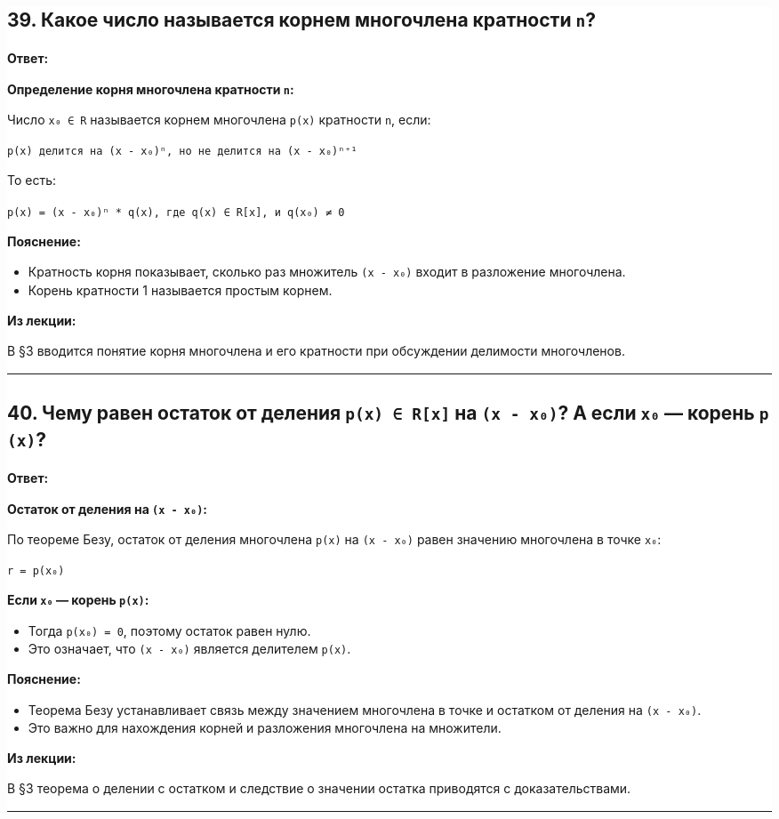 
## 39. Какое число называется корнем многочлена кратности `n`?

**Ответ:**

**Определение корня многочлена кратности `n`:**

Число `x₀ ∈ R` называется корнем многочлена `p(x)` кратности `n`, если:

```
p(x) делится на (x - x₀)ⁿ, но не делится на (x - x₀)ⁿ⁺¹
```

То есть:

```
p(x) = (x - x₀)ⁿ * q(x), где q(x) ∈ R[x], и q(x₀) ≠ 0
```

**Пояснение:**

- Кратность корня показывает, сколько раз множитель `(x - x₀)` входит в разложение многочлена.
- Корень кратности 1 называется простым корнем.

**Из лекции:**

В §3 вводится понятие корня многочлена и его кратности при обсуждении делимости многочленов.

---

## 40. Чему равен остаток от деления `p(x) ∈ R[x]` на `(x - x₀)`? А если `x₀` — корень `p(x)`?

**Ответ:**

**Остаток от деления на `(x - x₀)`:**

По теореме Безу, остаток от деления многочлена `p(x)` на `(x - x₀)` равен значению многочлена в точке `x₀`:

```
r = p(x₀)
```

**Если `x₀` — корень `p(x)`:**

- Тогда `p(x₀) = 0`, поэтому остаток равен нулю.
- Это означает, что `(x - x₀)` является делителем `p(x)`.

**Пояснение:**

- Теорема Безу устанавливает связь между значением многочлена в точке и остатком от деления на `(x - x₀)`.
- Это важно для нахождения корней и разложения многочлена на множители.

**Из лекции:**

В §3 теорема о делении с остатком и следствие о значении остатка приводятся с доказательствами.

---
